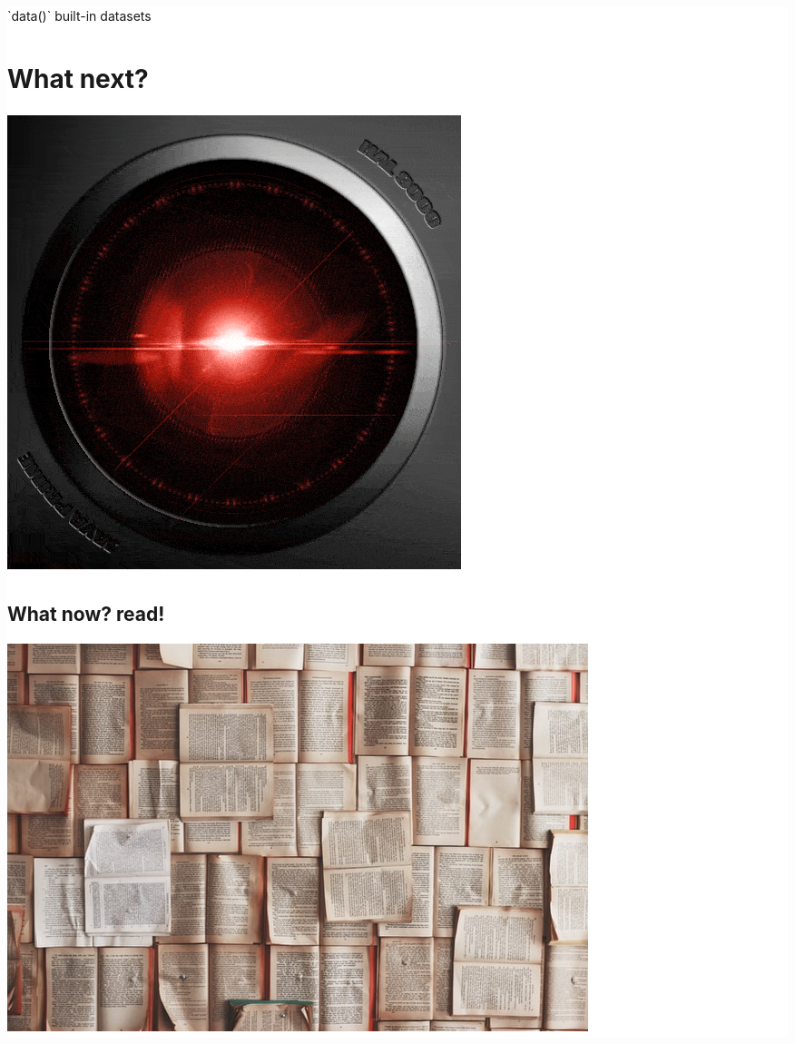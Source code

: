 
<tr>
<td class="org-left">`data()`</td>
<td class="org-left">built-in datasets</td>
</tr>
</tbody>
</table>


# What next?

![img](./img/2001.gif)


## What now? read!

![img](./img/read.jpg)